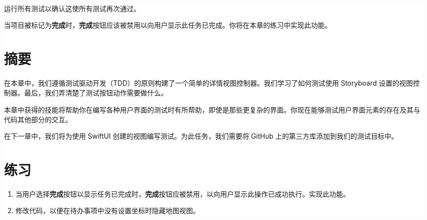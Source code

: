 运行所有测试以确认这使所有测试再次通过。

当项目被标记为**完成**时，**完成**按钮应该被禁用以向用户显示此任务已完成。你将在本章的练习中实现此功能。

# 摘要

在本章中，我们遵循测试驱动开发（TDD）的原则构建了一个简单的详情视图控制器。我们学习了如何测试使用 Storyboard 设置的视图控制器。最后，我们弄清楚了测试按钮动作需要做什么。

本章中获得的技能将帮助你在编写各种用户界面的测试时有所帮助，即使是那些更复杂的界面。你现在能够测试用户界面元素的存在及其与代码其他部分的交互。

在下一章中，我们将为使用 SwiftUI 创建的视图编写测试。为此任务，我们需要将 GitHub 上的第三方库添加到我们的测试目标中。

# 练习

1.  当用户选择**完成**按钮以显示任务已完成时，**完成**按钮应被禁用，以向用户显示此操作已成功执行。实现此功能。

1.  修改代码，以便在待办事项中没有设置坐标时隐藏地图视图。
